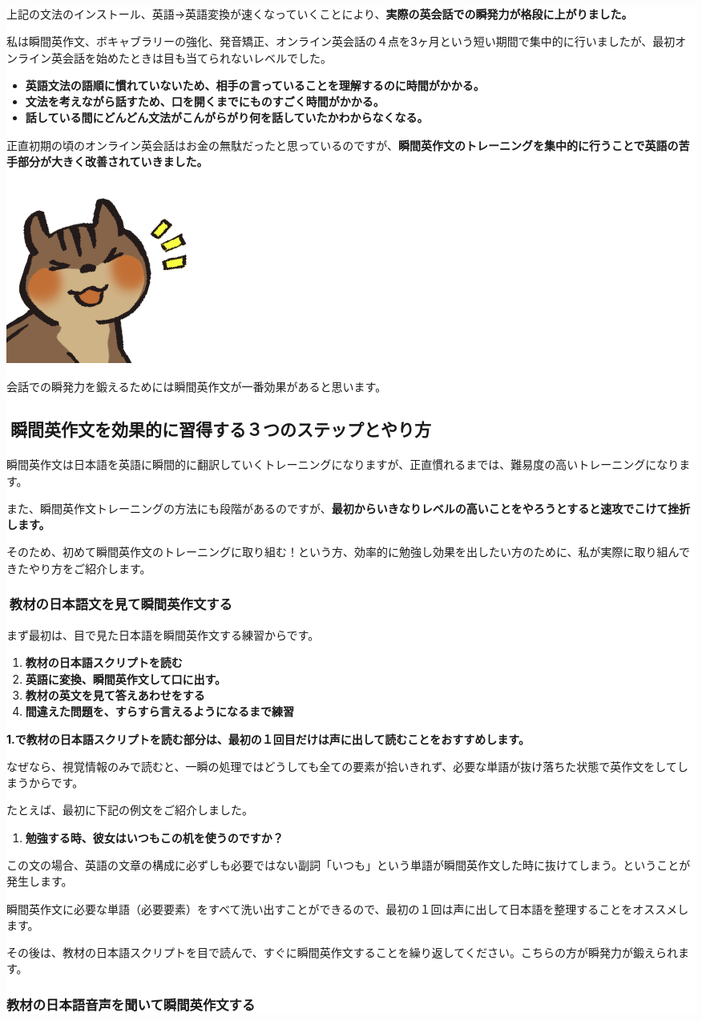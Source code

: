 上記の文法のインストール、英語→英語変換が速くなっていくことにより、**実際の英会話での瞬発力が格段に上がりました。**

私は瞬間英作文、ボキャブラリーの強化、発音矯正、オンライン英会話の４点を3ヶ月という短い期間で集中的に行いましたが、最初オンライン英会話を始めたときは目も当てられないレベルでした。

- **英語文法の語順に慣れていないため、相手の言っていることを理解するのに時間がかかる。**
- **文法を考えながら話すため、口を開くまでにものすごく時間がかかる。**
- **話している間にどんどん文法がこんがらがり何を話していたかわからなくなる。**

正直初期の頃のオンライン英会話はお金の無駄だったと思っているのですが、**瞬間英作文のトレーニングを集中的に行うことで英語の苦手部分が大きく改善されていきました。**

![](assets/09.png)

会話での瞬発力を鍛えるためには瞬間英作文が一番効果があると思います。

##  瞬間英作文を効果的に習得する３つのステップとやり方

瞬間英作文は日本語を英語に瞬間的に翻訳していくトレーニングになりますが、正直慣れるまでは、難易度の高いトレーニングになります。

また、瞬間英作文トレーニングの方法にも段階があるのですが、**最初からいきなりレベルの高いことをやろうとすると速攻でこけて挫折します。**

そのため、初めて瞬間英作文のトレーニングに取り組む！という方、効率的に勉強し効果を出したい方のために、私が実際に取り組んできたやり方をご紹介します。

###  教材の日本語文を見て瞬間英作文する

まず最初は、目で見た日本語を瞬間英作文する練習からです。

1. **教材の日本語スクリプトを読む**
2. **英語に変換、瞬間英作文して口に出す。**
3. **教材の英文を見て答えあわせをする**
4. **間違えた問題を、すらすら言えるようになるまで練習**

**1.で教材の日本語スクリプトを読む部分は、最初の１回目だけは声に出して読むことをおすすめします。**

なぜなら、視覚情報のみで読むと、一瞬の処理ではどうしても全ての要素が拾いきれず、必要な単語が抜け落ちた状態で英作文をしてしまうからです。

たとえば、最初に下記の例文をご紹介しました。

1. **勉強する時、彼女はいつもこの机を使うのですか？**

この文の場合、英語の文章の構成に必ずしも必要ではない副詞「いつも」という単語が瞬間英作文した時に抜けてしまう。ということが発生します。

瞬間英作文に必要な単語（必要要素）をすべて洗い出すことができるので、最初の１回は声に出して日本語を整理することをオススメします。

その後は、教材の日本語スクリプトを目で読んで、すぐに瞬間英作文することを繰り返してください。こちらの方が瞬発力が鍛えられます。

### 教材の日本語音声を聞いて瞬間英作文する
